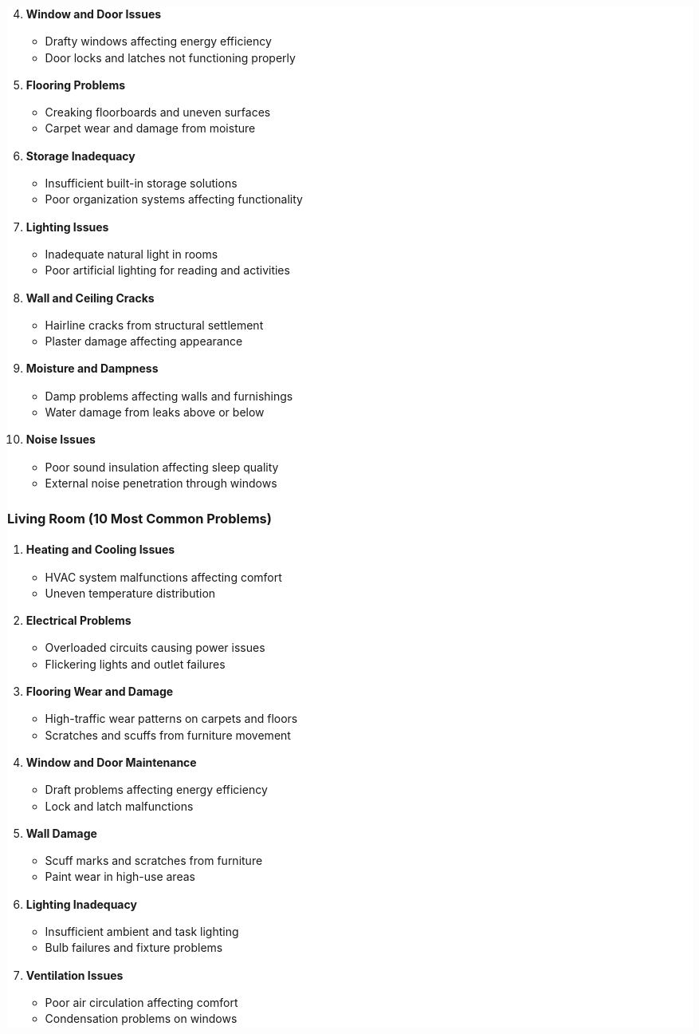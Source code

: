 4. **Window and Door Issues**
   - Drafty windows affecting energy efficiency
   - Door locks and latches not functioning properly

5. **Flooring Problems**
   - Creaking floorboards and uneven surfaces
   - Carpet wear and damage from moisture

6. **Storage Inadequacy**
   - Insufficient built-in storage solutions
   - Poor organization systems affecting functionality

7. **Lighting Issues**
   - Inadequate natural light in rooms
   - Poor artificial lighting for reading and activities

8. **Wall and Ceiling Cracks**
   - Hairline cracks from structural settlement
   - Plaster damage affecting appearance

9. **Moisture and Dampness**
   - Damp problems affecting walls and furnishings
   - Water damage from leaks above or below

10. **Noise Issues**
    - Poor sound insulation affecting sleep quality
    - External noise penetration through windows

### Living Room (10 Most Common Problems)

1. **Heating and Cooling Issues**
   - HVAC system malfunctions affecting comfort
   - Uneven temperature distribution

2. **Electrical Problems**
   - Overloaded circuits causing power issues
   - Flickering lights and outlet failures

3. **Flooring Wear and Damage**
   - High-traffic wear patterns on carpets and floors
   - Scratches and scuffs from furniture movement

4. **Window and Door Maintenance**
   - Draft problems affecting energy efficiency
   - Lock and latch malfunctions

5. **Wall Damage**
   - Scuff marks and scratches from furniture
   - Paint wear in high-use areas

6. **Lighting Inadequacy**
   - Insufficient ambient and task lighting
   - Bulb failures and fixture problems

7. **Ventilation Issues**
   - Poor air circulation affecting comfort
   - Condensation problems on windows
